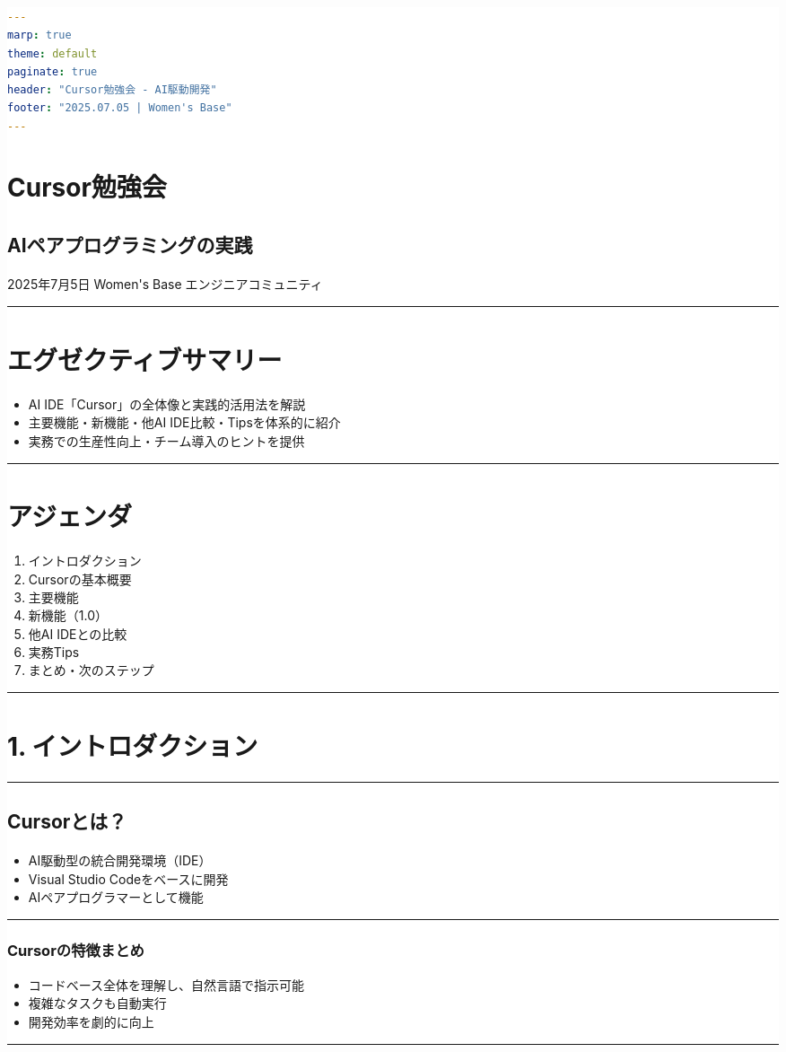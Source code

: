 ```yaml
---
marp: true
theme: default
paginate: true
header: "Cursor勉強会 - AI駆動開発"
footer: "2025.07.05 | Women's Base"
---
```


# Cursor勉強会
## AIペアプログラミングの実践
2025年7月5日  Women's Base エンジニアコミュニティ

---
# エグゼクティブサマリー
- AI IDE「Cursor」の全体像と実践的活用法を解説
- 主要機能・新機能・他AI IDE比較・Tipsを体系的に紹介
- 実務での生産性向上・チーム導入のヒントを提供

---
# アジェンダ
1. イントロダクション
2. Cursorの基本概要
3. 主要機能
4. 新機能（1.0）
5. 他AI IDEとの比較
6. 実務Tips
7. まとめ・次のステップ

---
# 1. イントロダクション

---
## Cursorとは？
- AI駆動型の統合開発環境（IDE）
- Visual Studio Codeをベースに開発
- AIペアプログラマーとして機能

---
### Cursorの特徴まとめ
- コードベース全体を理解し、自然言語で指示可能
- 複雑なタスクも自動実行
- 開発効率を劇的に向上

---